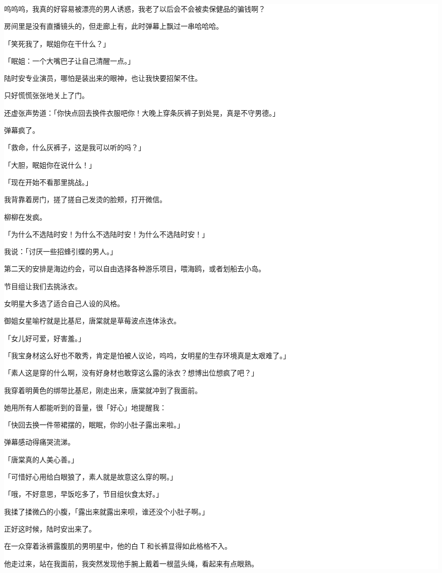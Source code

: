 呜呜呜，我真的好容易被漂亮的男人诱惑，我老了以后会不会被卖保健品的骗钱啊？

房间里是没有直播镜头的，但走廊上有，此时弹幕上飘过一串哈哈哈。

「笑死我了，眠姐你在干什么？」

「眠姐：一个大嘴巴子让自己清醒一点。」

陆时安专业演员，哪怕是装出来的眼神，也让我快要招架不住。

只好慌慌张张地关上了门。

还虚张声势道：「你快点回去换件衣服吧你！大晚上穿条灰裤子到处晃，真是不守男德。」

弹幕疯了。

「救命，什么灰裤子，这是我可以听的吗？」

「大胆，眠姐你在说什么！」

「现在开始不看那里挑战。」

我背靠着房门，搓了搓自己发烫的脸颊，打开微信。

柳柳在发疯。

「为什么不选陆时安！为什么不选陆时安！为什么不选陆时安！」

我说：「讨厌一些招蜂引蝶的男人。」

第二天的安排是海边约会，可以自由选择各种游乐项目，喂海鸥，或者划船去小岛。

节目组让我们去挑泳衣。

女明星大多选了适合自己人设的风格。

御姐女星喻柠就是比基尼，唐棠就是草莓波点连体泳衣。

「女儿好可爱，好害羞。」

「我宝身材这么好也不敢秀，肯定是怕被人议论，呜呜，女明星的生存环境真是太艰难了。」

「素人这是穿的什么啊，没有好身材也敢穿这么露的泳衣？想博出位想疯了吧？」

我穿着明黄色的绑带比基尼，刚走出来，唐棠就冲到了我面前。

她用所有人都能听到的音量，很「好心」地提醒我：

「快回去换一件带裙摆的，眠眠，你的小肚子露出来啦。」

弹幕感动得痛哭流涕。

「唐棠真的人美心善。」

「可惜好心用给白眼狼了，素人就是故意这么穿的啊。」

「哦，不好意思，早饭吃多了，节目组伙食太好。」

我揉了揉微凸的小腹，「露出来就露出来呗，谁还没个小肚子啊。」

正好这时候，陆时安出来了。

在一众穿着泳裤露腹肌的男明星中，他的白 T 和长裤显得如此格格不入。

他走过来，站在我面前，我突然发现他手腕上戴着一根蓝头绳，看起来有点眼熟。
